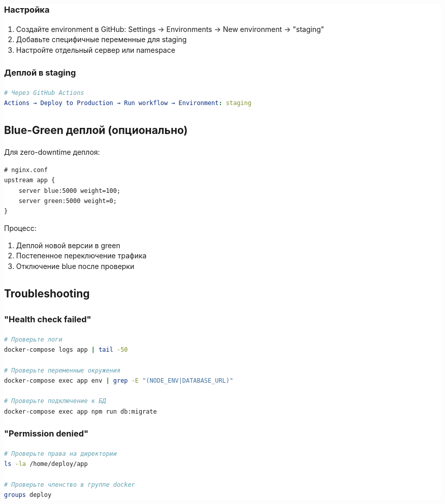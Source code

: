 ### Настройка

1. Создайте environment в GitHub: Settings → Environments → New environment → "staging"
2. Добавьте специфичные переменные для staging
3. Настройте отдельный сервер или namespace

### Деплой в staging

```yaml
# Через GitHub Actions
Actions → Deploy to Production → Run workflow → Environment: staging
```

## Blue-Green деплой (опционально)

Для zero-downtime деплоя:

```nginx
# nginx.conf
upstream app {
    server blue:5000 weight=100;
    server green:5000 weight=0;
}
```

Процесс:
1. Деплой новой версии в green
2. Постепенное переключение трафика
3. Отключение blue после проверки

## Troubleshooting

### "Health check failed"

```bash
# Проверьте логи
docker-compose logs app | tail -50

# Проверьте переменные окружения
docker-compose exec app env | grep -E "(NODE_ENV|DATABASE_URL)"

# Проверьте подключение к БД
docker-compose exec app npm run db:migrate
```

### "Permission denied"

```bash
# Проверьте права на директории
ls -la /home/deploy/app

# Проверьте членство в группе docker
groups deploy
```
